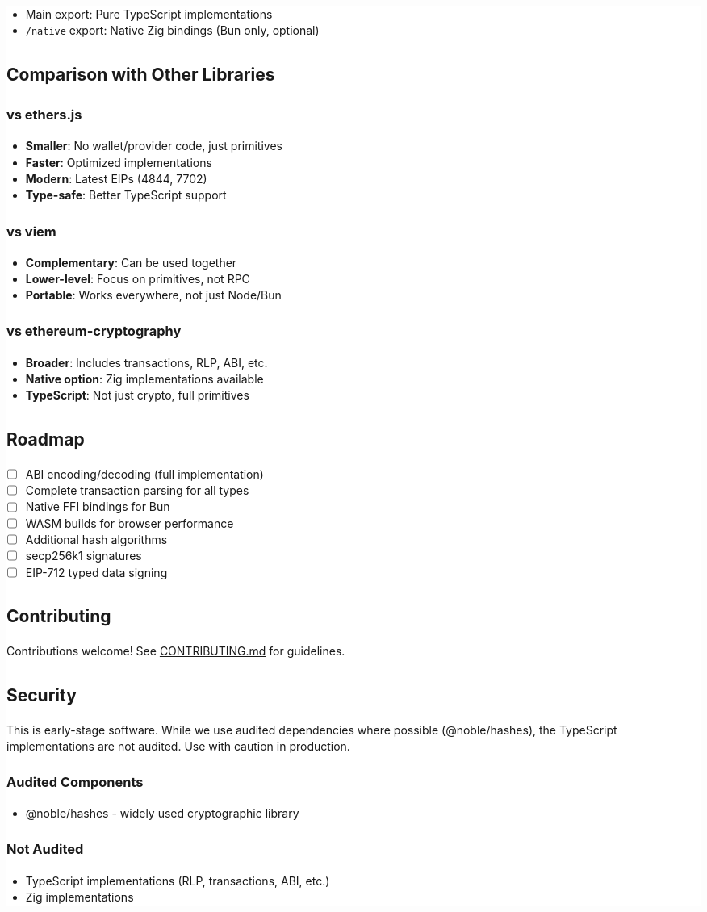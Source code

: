 ```json
```

- Main export: Pure TypeScript implementations
- `/native` export: Native Zig bindings (Bun only, optional)

## Comparison with Other Libraries

### vs ethers.js

- **Smaller**: No wallet/provider code, just primitives
- **Faster**: Optimized implementations
- **Modern**: Latest EIPs (4844, 7702)
- **Type-safe**: Better TypeScript support

### vs viem

- **Complementary**: Can be used together
- **Lower-level**: Focus on primitives, not RPC
- **Portable**: Works everywhere, not just Node/Bun

### vs ethereum-cryptography

- **Broader**: Includes transactions, RLP, ABI, etc.
- **Native option**: Zig implementations available
- **TypeScript**: Not just crypto, full primitives

## Roadmap

- [ ] ABI encoding/decoding (full implementation)
- [ ] Complete transaction parsing for all types
- [ ] Native FFI bindings for Bun
- [ ] WASM builds for browser performance
- [ ] Additional hash algorithms
- [ ] secp256k1 signatures
- [ ] EIP-712 typed data signing

## Contributing

Contributions welcome! See [CONTRIBUTING.md](./CONTRIBUTING.md) for guidelines.

## Security

This is early-stage software. While we use audited dependencies where possible (@noble/hashes), the TypeScript implementations are not audited. Use with caution in production.

### Audited Components
- @noble/hashes - widely used cryptographic library

### Not Audited
- TypeScript implementations (RLP, transactions, ABI, etc.)
- Zig implementations
